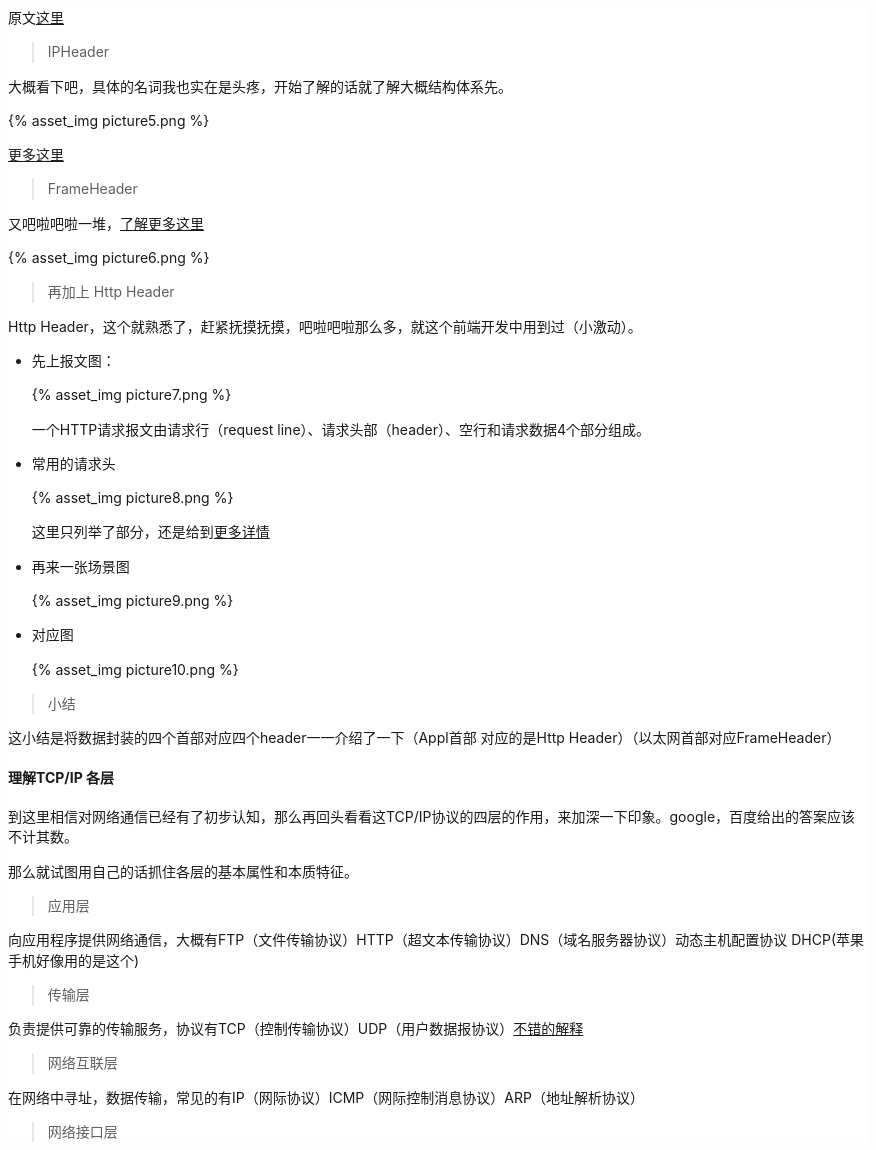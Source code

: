 原文[这里](http://mrpeak.cn/blog/tcp-headers/)

> IPHeader

大概看下吧，具体的名词我也实在是头疼，开始了解的话就了解大概结构体系先。

{% asset_img  picture5.png %}

[更多这里](https://en.wikipedia.org/wiki/IPv4)

> FrameHeader

又吧啦吧啦一堆，[了解更多这里](https://en.wikipedia.org/wiki/Ethernet_frame)

{% asset_img  picture6.png %}

> 再加上 Http Header

Http Header，这个就熟悉了，赶紧抚摸抚摸，吧啦吧啦那么多，就这个前端开发中用到过（小激动）。

- 先上报文图：

  {% asset_img  picture7.png %}

  ​一个HTTP请求报文由请求行（request line）、请求头部（header）、空行和请求数据4个部分组成。

- 常用的请求头

  {% asset_img  picture8.png %}

  这里只列举了部分，还是给到[更多详情](https://en.wikipedia.org/wiki/List_of_HTTP_header_fields)

- 再来一张场景图

  {% asset_img  picture9.png %}

- 对应图

  {% asset_img  picture10.png %}

> 小结

这小结是将数据封装的四个首部对应四个header一一介绍了一下（Appl首部 对应的是Http Header）（以太网首部对应FrameHeader）



#### 理解TCP/IP 各层

到这里相信对网络通信已经有了初步认知，那么再回头看看这TCP/IP协议的四层的作用，来加深一下印象。google，百度给出的答案应该不计其数。

那么就试图用自己的话抓住各层的基本属性和本质特征。

> 应用层

向应用程序提供网络通信，大概有FTP（文件传输协议）HTTP（超文本传输协议）DNS（域名服务器协议）动态主机配置协议 DHCP(苹果手机好像用的是这个)

> 传输层

负责提供可靠的传输服务，协议有TCP（控制传输协议）UDP（用户数据报协议）[不错的解释](http://www.mamicode.com/info-detail-1292289.html)

> 网络互联层

在网络中寻址，数据传输，常见的有IP（网际协议）ICMP（网际控制消息协议）ARP（地址解析协议）

> 网络接口层
